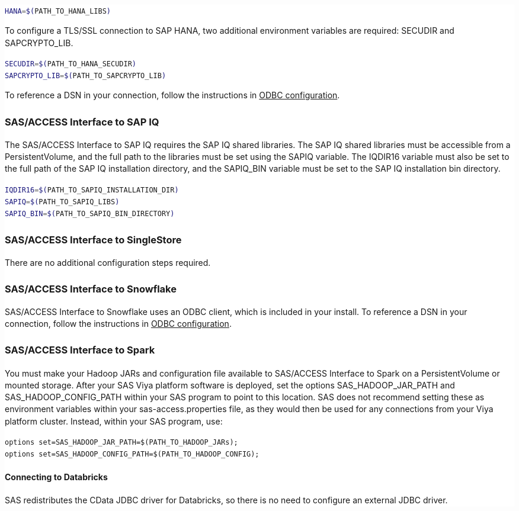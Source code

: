 ```bash
HANA=$(PATH_TO_HANA_LIBS)
```

To configure a TLS/SSL connection to SAP HANA, two additional environment variables are required: SECUDIR and SAPCRYPTO_LIB.

```bash
SECUDIR=$(PATH_TO_HANA_SECUDIR)
SAPCRYPTO_LIB=$(PATH_TO_SAPCRYPTO_LIB)
```

To reference a DSN in your connection, follow the instructions in [ODBC configuration](#configuration-for-odbc-based-connectors).

### SAS/ACCESS Interface to SAP IQ

The SAS/ACCESS Interface to SAP IQ requires the SAP IQ shared libraries. The SAP IQ shared libraries must be accessible from a PersistentVolume, and the full path to the libraries must be set using the SAPIQ variable. The IQDIR16 variable must also be set to the full path of the SAP IQ installation directory, and the SAPIQ_BIN variable must be set to the SAP IQ installation bin directory.

```bash
IQDIR16=$(PATH_TO_SAPIQ_INSTALLATION_DIR)
SAPIQ=$(PATH_TO_SAPIQ_LIBS)
SAPIQ_BIN=$(PATH_TO_SAPIQ_BIN_DIRECTORY)
```

### SAS/ACCESS Interface to SingleStore

There are no additional configuration steps required.

### SAS/ACCESS Interface to Snowflake

SAS/ACCESS Interface to Snowflake uses an ODBC client, which is included in your install. To reference a DSN in your connection, follow the instructions in [ODBC configuration](#configuration-for-odbc-based-connectors).

### SAS/ACCESS Interface to Spark

You must make your Hadoop JARs and configuration file available to SAS/ACCESS Interface to Spark on a PersistentVolume or mounted storage. After your SAS Viya platform software is deployed, set the options SAS_HADOOP_JAR_PATH and SAS_HADOOP_CONFIG_PATH within your SAS program to point to this location. SAS does not recommend setting these as environment variables within your sas-access.properties file, as they would then be used for any connections from your Viya platform cluster. Instead, within your SAS program, use:

```sas
options set=SAS_HADOOP_JAR_PATH=$(PATH_TO_HADOOP_JARs);
options set=SAS_HADOOP_CONFIG_PATH=$(PATH_TO_HADOOP_CONFIG);
```

#### Connecting to Databricks

SAS redistributes the CData JDBC driver for Databricks, so there is no need to configure an external JDBC driver.
